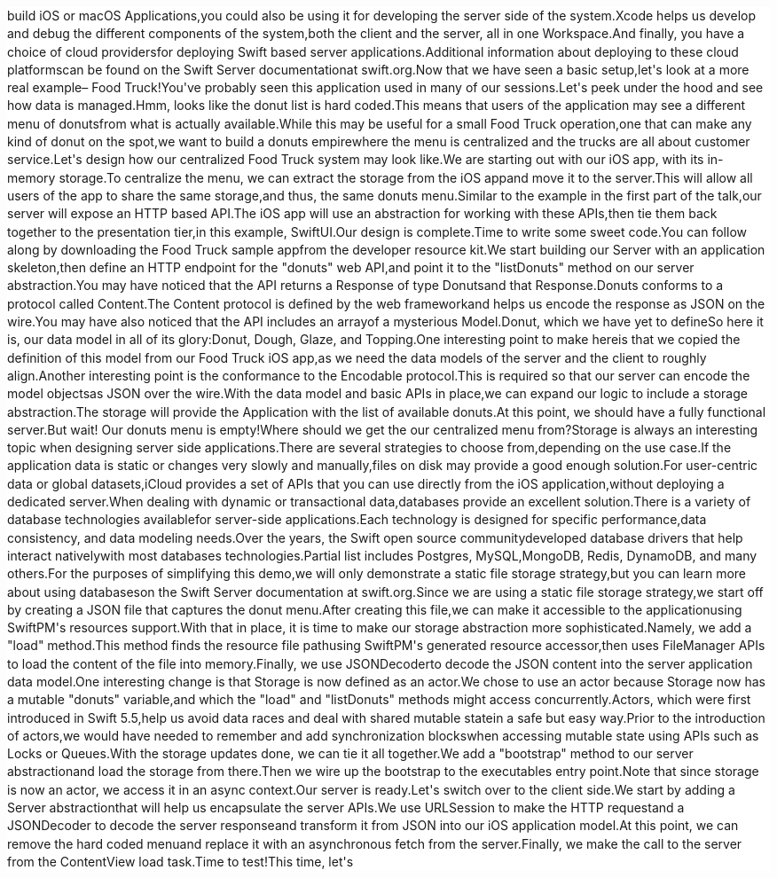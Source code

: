 build iOS or macOS Applications,you could also be using it for developing the server side of the system.Xcode helps us develop and debug the different components of the system,both the client and the server, all in one Workspace.And finally, you have a choice of cloud providersfor deploying Swift based server applications.Additional information about deploying to these cloud platformscan be found on the Swift Server documentationat swift.org.Now that we have seen a basic setup,let's look at a more real example– Food Truck!You've probably seen this application used in many of our sessions.Let's peek under the hood and see how data is managed.Hmm, looks like the donut list is hard coded.This means that users of the application may see a different menu of donutsfrom what is actually available.While this may be useful for a small Food Truck operation,one that can make any kind of donut on the spot,we want to build a donuts empirewhere the menu is centralized and the trucks are all about customer service.Let's design how our centralized Food Truck system may look like.We are starting out with our iOS app, with its in-memory storage.To centralize the menu, we can extract the storage from the iOS appand move it to the server.This will allow all users of the app to share the same storage,and thus, the same donuts menu.Similar to the example in the first part of the talk,our server will expose an HTTP based API.The iOS app will use an abstraction for working with these APIs,then tie them back together to the presentation tier,in this example, SwiftUI.Our design is complete.Time to write some sweet code.You can follow along by downloading the Food Truck sample appfrom the developer resource kit.We start building our Server with an application skeleton,then define an HTTP endpoint for the "donuts" web API,and point it to the "listDonuts" method on our server abstraction.You may have noticed that the API returns a Response of type Donutsand that Response.Donuts conforms to a protocol called Content.The Content protocol is defined by the web frameworkand helps us encode the response as JSON on the wire.You may have also noticed that the API includes an arrayof a mysterious Model.Donut, which we have yet to defineSo here it is, our data model in all of its glory:Donut, Dough, Glaze, and Topping.One interesting point to make hereis that we copied the definition of this model from our Food Truck iOS app,as we need the data models of the server and the client to roughly align.Another interesting point is the conformance to the Encodable protocol.This is required so that our server can encode the model objectsas JSON over the wire.With the data model and basic APIs in place,we can expand our logic to include a storage abstraction.The storage will provide the Application with the list of available donuts.At this point, we should have a fully functional server.But wait! Our donuts menu is empty!Where should we get the our centralized menu from?Storage is always an interesting topic when designing server side applications.There are several strategies to choose from,depending on the use case.If the application data is static or changes very slowly and manually,files on disk may provide a good enough solution.For user-centric data or global datasets,iCloud provides a set of APIs that you can use directly from the iOS application,without deploying a dedicated server.When dealing with dynamic or transactional data,databases provide an excellent solution.There is a variety of database technologies availablefor server-side applications.Each technology is designed for specific performance,data consistency, and data modeling needs.Over the years, the Swift open source communitydeveloped database drivers that help interact nativelywith most databases technologies.Partial list includes Postgres, MySQL,MongoDB, Redis, DynamoDB, and many others.For the purposes of simplifying this demo,we will only demonstrate a static file storage strategy,but you can learn more about using databaseson the Swift Server documentation at swift.org.Since we are using a static file storage strategy,we start off by creating a JSON file that captures the donut menu.After creating this file,we can make it accessible to the applicationusing SwiftPM's resources support.With that in place, it is time to make our storage abstraction more sophisticated.Namely, we add a "load" method.This method finds the resource file pathusing SwiftPM's generated resource accessor,then uses FileManager APIs to load the content of the file into memory.Finally, we use JSONDecoderto decode the JSON content into the server application data model.One interesting change is that Storage is now defined as an actor.We chose to use an actor because Storage now has a mutable "donuts" variable,and which the "load" and "listDonuts" methods might access concurrently.Actors, which were first introduced in Swift 5.5,help us avoid data races and deal with shared mutable statein a safe but easy way.Prior to the introduction of actors,we would have needed to remember and add synchronization blockswhen accessing mutable state using APIs such as Locks or Queues.With the storage updates done, we can tie it all together.We add a "bootstrap" method to our server abstractionand load the storage from there.Then we wire up the bootstrap to the executables entry point.Note that since storage is now an actor, we access it in an async context.Our server is ready.Let's switch over to the client side.We start by adding a Server abstractionthat will help us encapsulate the server APIs.We use URLSession to make the HTTP requestand a JSONDecoder to decode the server responseand transform it from JSON into our iOS application model.At this point, we can remove the hard coded menuand replace it with an asynchronous fetch from the server.Finally, we make the call to the server from the ContentView load task.Time to test!This time, let's
